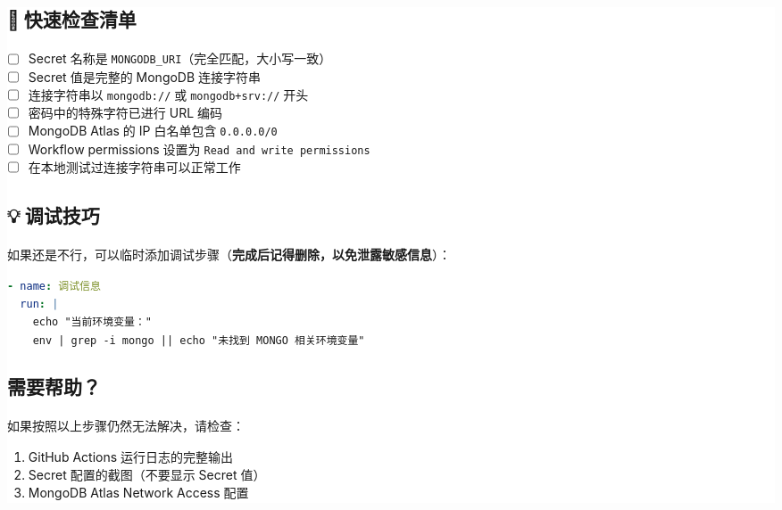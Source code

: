 ## 📝 快速检查清单

- [ ] Secret 名称是 `MONGODB_URI`（完全匹配，大小写一致）
- [ ] Secret 值是完整的 MongoDB 连接字符串
- [ ] 连接字符串以 `mongodb://` 或 `mongodb+srv://` 开头
- [ ] 密码中的特殊字符已进行 URL 编码
- [ ] MongoDB Atlas 的 IP 白名单包含 `0.0.0.0/0`
- [ ] Workflow permissions 设置为 `Read and write permissions`
- [ ] 在本地测试过连接字符串可以正常工作

## 💡 调试技巧

如果还是不行，可以临时添加调试步骤（**完成后记得删除，以免泄露敏感信息**）：

```yaml
- name: 调试信息
  run: |
    echo "当前环境变量："
    env | grep -i mongo || echo "未找到 MONGO 相关环境变量"
```

## 需要帮助？

如果按照以上步骤仍然无法解决，请检查：
1. GitHub Actions 运行日志的完整输出
2. Secret 配置的截图（不要显示 Secret 值）
3. MongoDB Atlas Network Access 配置

